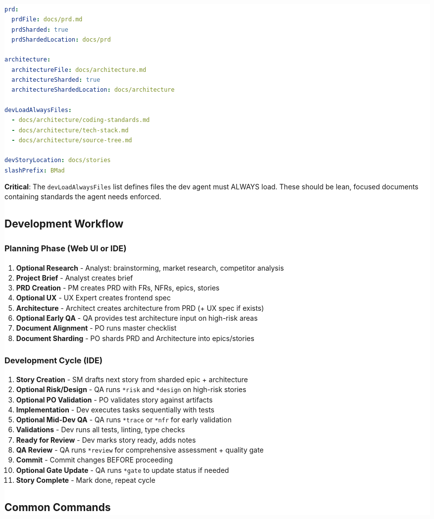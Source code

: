 ```yaml
prd:
  prdFile: docs/prd.md
  prdSharded: true
  prdShardedLocation: docs/prd

architecture:
  architectureFile: docs/architecture.md
  architectureSharded: true
  architectureShardedLocation: docs/architecture

devLoadAlwaysFiles:
  - docs/architecture/coding-standards.md
  - docs/architecture/tech-stack.md
  - docs/architecture/source-tree.md

devStoryLocation: docs/stories
slashPrefix: BMad
```

**Critical**: The `devLoadAlwaysFiles` list defines files the dev agent must ALWAYS load. These should be lean, focused documents containing standards the agent needs enforced.

## Development Workflow

### Planning Phase (Web UI or IDE)

1. **Optional Research** - Analyst: brainstorming, market research, competitor analysis
2. **Project Brief** - Analyst creates brief
3. **PRD Creation** - PM creates PRD with FRs, NFRs, epics, stories
4. **Optional UX** - UX Expert creates frontend spec
5. **Architecture** - Architect creates architecture from PRD (+ UX spec if exists)
6. **Optional Early QA** - QA provides test architecture input on high-risk areas
7. **Document Alignment** - PO runs master checklist
8. **Document Sharding** - PO shards PRD and Architecture into epics/stories

### Development Cycle (IDE)

1. **Story Creation** - SM drafts next story from sharded epic + architecture
2. **Optional Risk/Design** - QA runs `*risk` and `*design` on high-risk stories
3. **Optional PO Validation** - PO validates story against artifacts
4. **Implementation** - Dev executes tasks sequentially with tests
5. **Optional Mid-Dev QA** - QA runs `*trace` or `*nfr` for early validation
6. **Validations** - Dev runs all tests, linting, type checks
7. **Ready for Review** - Dev marks story ready, adds notes
8. **QA Review** - QA runs `*review` for comprehensive assessment + quality gate
9. **Commit** - Commit changes BEFORE proceeding
10. **Optional Gate Update** - QA runs `*gate` to update status if needed
11. **Story Complete** - Mark done, repeat cycle

## Common Commands
